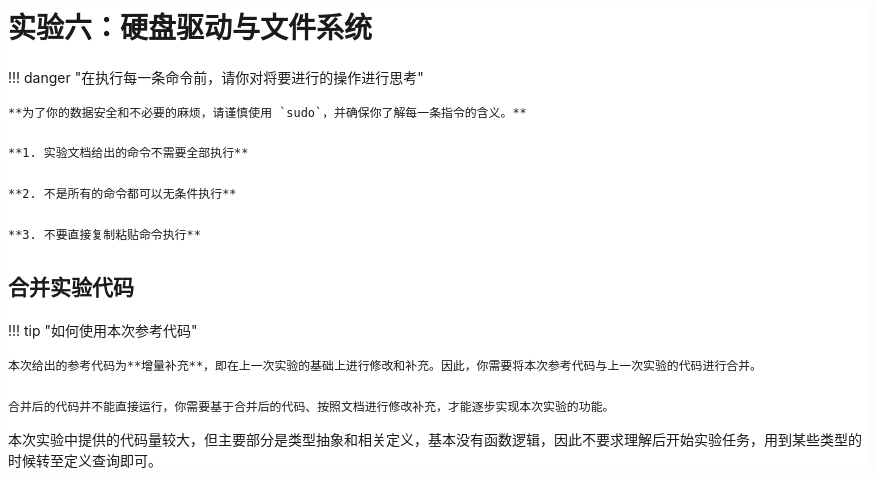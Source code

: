 # 实验六：硬盘驱动与文件系统

!!! danger "在执行每一条命令前，请你对将要进行的操作进行思考"

    **为了你的数据安全和不必要的麻烦，请谨慎使用 `sudo`，并确保你了解每一条指令的含义。**

    **1. 实验文档给出的命令不需要全部执行**

    **2. 不是所有的命令都可以无条件执行**

    **3. 不要直接复制粘贴命令执行**

## 合并实验代码

!!! tip "如何使用本次参考代码"

    本次给出的参考代码为**增量补充**，即在上一次实验的基础上进行修改和补充。因此，你需要将本次参考代码与上一次实验的代码进行合并。

    合并后的代码并不能直接运行，你需要基于合并后的代码、按照文档进行修改补充，才能逐步实现本次实验的功能。

本次实验中提供的代码量较大，但主要部分是类型抽象和相关定义，基本没有函数逻辑，因此不要求理解后开始实验任务，用到某些类型的时候转至定义查询即可。
